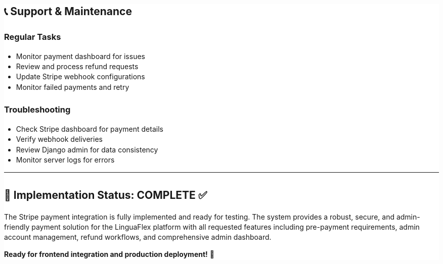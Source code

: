 ## 📞 Support & Maintenance

### Regular Tasks
- Monitor payment dashboard for issues
- Review and process refund requests
- Update Stripe webhook configurations
- Monitor failed payments and retry

### Troubleshooting
- Check Stripe dashboard for payment details
- Verify webhook deliveries
- Review Django admin for data consistency
- Monitor server logs for errors

---

## 🎊 Implementation Status: **COMPLETE** ✅

The Stripe payment integration is fully implemented and ready for testing. The system provides a robust, secure, and admin-friendly payment solution for the LinguaFlex platform with all requested features including pre-payment requirements, admin account management, refund workflows, and comprehensive admin dashboard.

**Ready for frontend integration and production deployment!** 🚀
